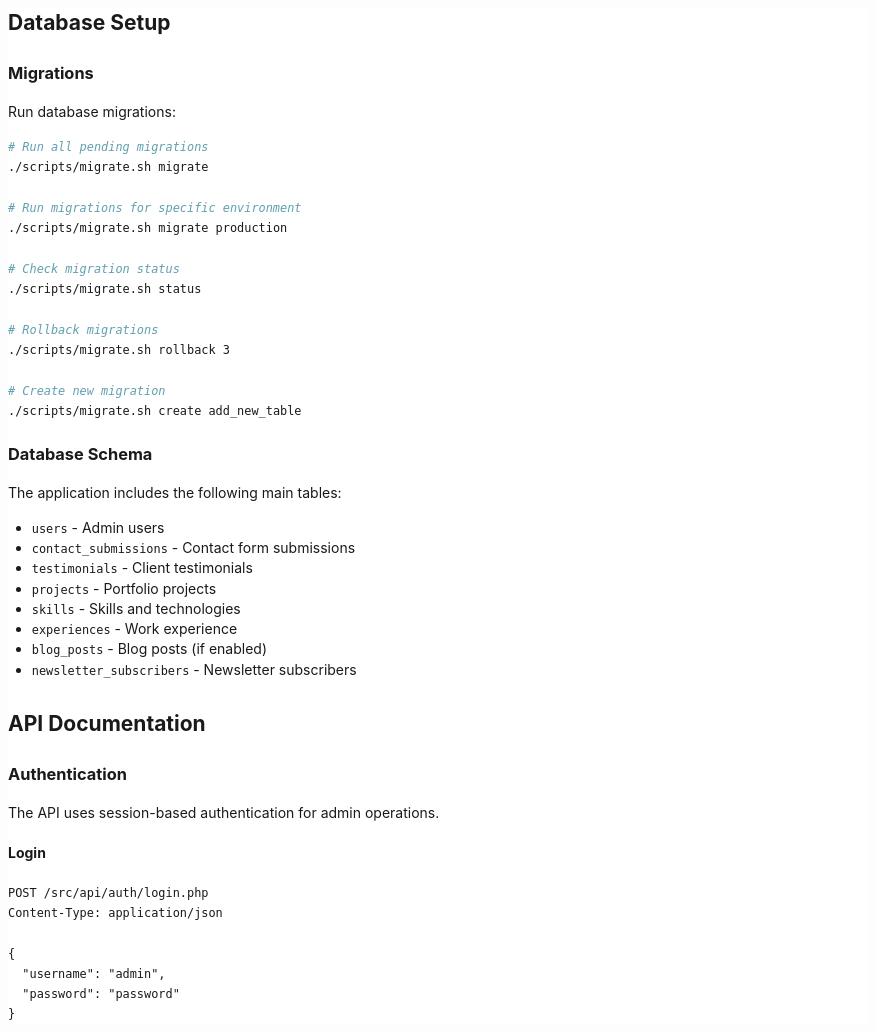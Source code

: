 ## Database Setup

### Migrations

Run database migrations:

```bash
# Run all pending migrations
./scripts/migrate.sh migrate

# Run migrations for specific environment
./scripts/migrate.sh migrate production

# Check migration status
./scripts/migrate.sh status

# Rollback migrations
./scripts/migrate.sh rollback 3

# Create new migration
./scripts/migrate.sh create add_new_table
```

### Database Schema

The application includes the following main tables:

- `users` - Admin users
- `contact_submissions` - Contact form submissions
- `testimonials` - Client testimonials
- `projects` - Portfolio projects
- `skills` - Skills and technologies
- `experiences` - Work experience
- `blog_posts` - Blog posts (if enabled)
- `newsletter_subscribers` - Newsletter subscribers

## API Documentation

### Authentication

The API uses session-based authentication for admin operations.

#### Login
```http
POST /src/api/auth/login.php
Content-Type: application/json

{
  "username": "admin",
  "password": "password"
}
```
